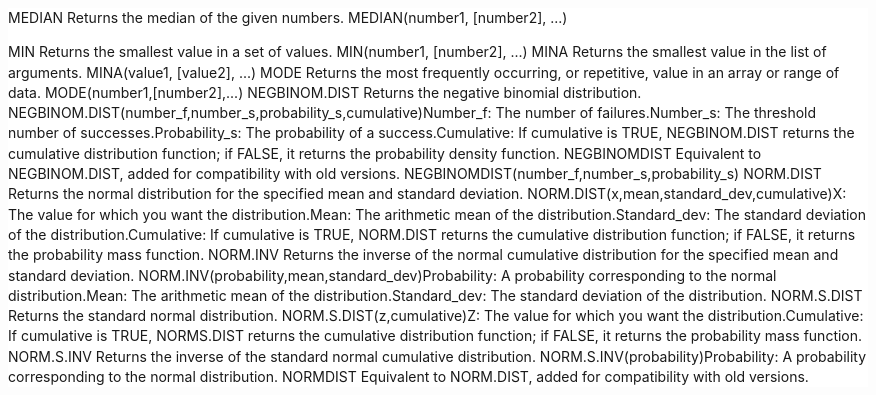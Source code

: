 MEDIAN</td><td>
Returns the median of the given numbers.</td><td>
MEDIAN(number1, [number2], ...)</td></tr>
<tr>
<td>
MIN</td><td>
Returns the smallest value in a set of values.</td><td>
MIN(number1, [number2], ...)</td></tr>
<tr>
<td>
MINA</td><td>
Returns the smallest value in the list of arguments.</td><td>
MINA(value1, [value2], ...)</td></tr>
<tr>
<td>
MODE</td><td>
Returns the most frequently occurring, or repetitive, value in an array or range of data.</td><td>
MODE(number1,[number2],...)</td></tr>
<tr>
<td>
NEGBINOM.DIST</td><td>
Returns the negative binomial distribution.</td><td>
NEGBINOM.DIST(number_f,number_s,probability_s,cumulative)Number_f: The number of failures.Number_s: The threshold number of successes.Probability_s: The probability of a success.Cumulative: If cumulative is TRUE, NEGBINOM.DIST returns the cumulative distribution function; if FALSE, it returns the probability density function.</td></tr>
<tr>
<td>
NEGBINOMDIST</td><td>
Equivalent to NEGBINOM.DIST, added for compatibility with old versions.</td><td>
NEGBINOMDIST(number_f,number_s,probability_s)</td></tr>
<tr>
<td>
NORM.DIST</td><td>
Returns the normal distribution for the specified mean and standard deviation.</td><td>
NORM.DIST(x,mean,standard_dev,cumulative)X: The value for which you want the distribution.Mean: The arithmetic mean of the distribution.Standard_dev: The standard deviation of the distribution.Cumulative: If cumulative is TRUE, NORM.DIST returns the cumulative distribution function; if FALSE, it returns the probability mass function.</td></tr>
<tr>
<td>
NORM.INV</td><td>
Returns the inverse of the normal cumulative distribution for the specified mean and standard deviation.</td><td>
NORM.INV(probability,mean,standard_dev)Probability: A probability corresponding to the normal distribution.Mean: The arithmetic mean of the distribution.Standard_dev: The standard deviation of the distribution.</td></tr>
<tr>
<td>
NORM.S.DIST</td><td>
Returns the standard normal distribution.</td><td>
NORM.S.DIST(z,cumulative)Z: The value for which you want the distribution.Cumulative: If cumulative is TRUE, NORMS.DIST returns the cumulative distribution function; if FALSE, it returns the probability mass function.</td></tr>
<tr>
<td>
NORM.S.INV</td><td>
Returns the inverse of the standard normal cumulative distribution.</td><td>
NORM.S.INV(probability)Probability: A probability corresponding to the normal distribution.</td></tr>
<tr>
<td>
NORMDIST</td><td>
Equivalent to NORM.DIST, added for compatibility with old versions.</td><td>